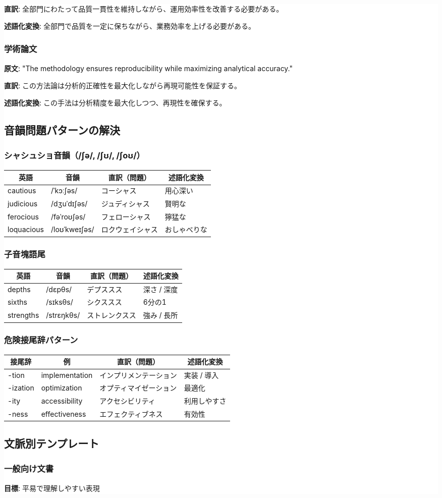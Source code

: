 **直訳**: 全部門にわたって品質一貫性を維持しながら、運用効率性を改善する必要がある。

**述語化変換**: 全部門で品質を一定に保ちながら、業務効率を上げる必要がある。

### 学術論文

**原文**: "The methodology ensures reproducibility while maximizing analytical accuracy."

**直訳**: この方法論は分析的正確性を最大化しながら再現可能性を保証する。

**述語化変換**: この手法は分析精度を最大化しつつ、再現性を確保する。

## 音韻問題パターンの解決

### シャシュショ音韻（/ʃə/, /ʃʊ/, /ʃoʊ/）

| 英語 | 音韻 | 直訳（問題） | 述語化変換 |
|------|------|-------------|------------|
| cautious | /ˈkɔːʃəs/ | コーシャス | 用心深い |
| judicious | /dʒuˈdɪʃəs/ | ジュディシャス | 賢明な |
| ferocious | /fəˈroʊʃəs/ | フェローシャス | 獰猛な |
| loquacious | /loʊˈkweɪʃəs/ | ロクウェイシャス | おしゃべりな |

### 子音塊語尾

| 英語 | 音韻 | 直訳（問題） | 述語化変換 |
|------|------|-------------|------------|
| depths | /dɛpθs/ | デプススス | 深さ / 深度 |
| sixths | /sɪksθs/ | シクススス | 6分の1 |
| strengths | /strɛŋkθs/ | ストレンクスス | 強み / 長所 |

### 危険接尾辞パターン

| 接尾辞 | 例 | 直訳（問題） | 述語化変換 |
|--------|---|-------------|------------|
| -tion | implementation | インプリメンテーション | 実装 / 導入 |
| -ization | optimization | オプティマイゼーション | 最適化 |
| -ity | accessibility | アクセシビリティ | 利用しやすさ |
| -ness | effectiveness | エフェクティブネス | 有効性 |

## 文脈別テンプレート

### 一般向け文書

**目標**: 平易で理解しやすい表現
